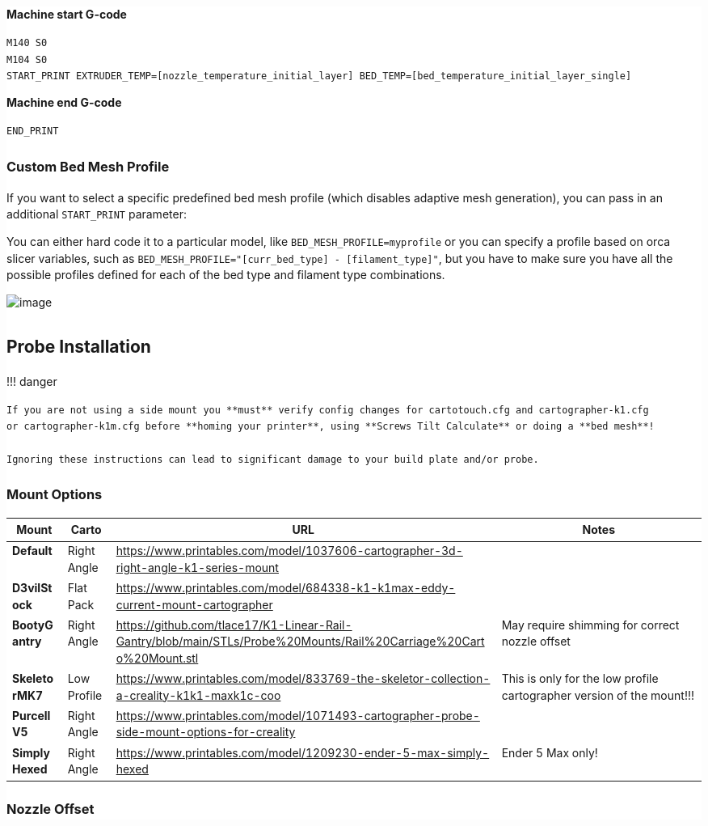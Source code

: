 **Machine start G-code**

```
M140 S0
M104 S0
START_PRINT EXTRUDER_TEMP=[nozzle_temperature_initial_layer] BED_TEMP=[bed_temperature_initial_layer_single]
```

**Machine end G-code**

```
END_PRINT
```

### Custom Bed Mesh Profile

If you want to select a specific predefined bed mesh profile (which disables adaptive mesh generation), you can pass in an additional `START_PRINT` parameter:

You can either hard code it to a particular model, like `BED_MESH_PROFILE=myprofile` or you can specify a profile based on orca slicer variables, such as `BED_MESH_PROFILE="[curr_bed_type] - [filament_type]"`, but you have to make sure you have all the possible profiles
defined for each of the bed type and filament type combinations.

![image](https://github.com/user-attachments/assets/6bc0f01e-6bd4-4e0b-9031-a2b41c1d6a02)

## Probe Installation

!!! danger

    If you are not using a side mount you **must** verify config changes for cartotouch.cfg and cartographer-k1.cfg 
    or cartographer-k1m.cfg before **homing your printer**, using **Screws Tilt Calculate** or doing a **bed mesh**!  

    Ignoring these instructions can lead to significant damage to your build plate and/or probe.

### Mount Options

| Mount           |Carto| URL                                                                                                                  | Notes                                                                 |
|-----------------|-----------|----------------------------------------------------------------------------------------------------------------------|-----------------------------------------------------------------------|
| **Default**     |Right Angle| <https://www.printables.com/model/1037606-cartographer-3d-right-angle-k1-series-mount>                               |                                                                       |
| **D3vilStock**  |Flat Pack  | <https://www.printables.com/model/684338-k1-k1max-eddy-current-mount-cartographer>                                   |                                                                       |
| **BootyGantry** |Right Angle| <https://github.com/tlace17/K1-Linear-Rail-Gantry/blob/main/STLs/Probe%20Mounts/Rail%20Carriage%20Carto%20Mount.stl> | May require shimming for correct nozzle offset                        |
| **SkeletorMK7** |Low Profile| <https://www.printables.com/model/833769-the-skeletor-collection-a-creality-k1k1-maxk1c-coo>                         | This is only for the low profile cartographer version of the mount!!! |
| **PurcellV5**   |Right Angle| <https://www.printables.com/model/1071493-cartographer-probe-side-mount-options-for-creality>                        |                                                                       |
| **SimplyHexed** |Right Angle| <https://www.printables.com/model/1209230-ender-5-max-simply-hexed>                        | Ender 5 Max only!|                                                     |

### Nozzle Offset
